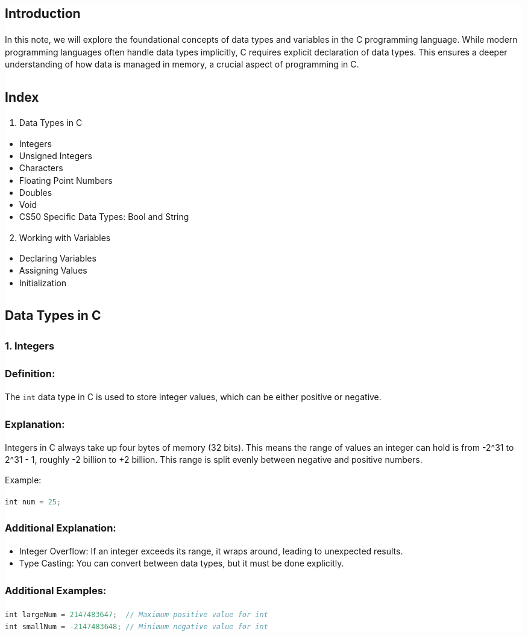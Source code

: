 ## Introduction

In this note, we will explore the foundational concepts of data types and variables in the C programming language. While modern programming languages often handle data types implicitly, C requires explicit declaration of data types. This ensures a deeper understanding of how data is managed in memory, a crucial aspect of programming in C.

## Index

1. Data Types in C
  - Integers
  - Unsigned Integers
  - Characters
  - Floating Point Numbers
  - Doubles
  - Void
  - CS50 Specific Data Types: Bool and String

2. Working with Variables
  - Declaring Variables
  - Assigning Values
  - Initialization

## Data Types in C

### 1. Integers

### Definition:
The `int` data type in C is used to store integer values, which can be either positive or negative.

### Explanation:
Integers in C always take up four bytes of memory (32 bits). This means the range of values an integer can hold is from -2^31 to 2^31 - 1, roughly -2 billion to +2 billion. This range is split evenly between negative and positive numbers.

Example:

```javascript
int num = 25;
```
### Additional Explanation:

- Integer Overflow: If an integer exceeds its range, it wraps around, leading to unexpected results.
- Type Casting: You can convert between data types, but it must be done explicitly.

### Additional Examples:

```javascript
int largeNum = 2147483647;  // Maximum positive value for int
int smallNum = -2147483648; // Minimum negative value for int
```
